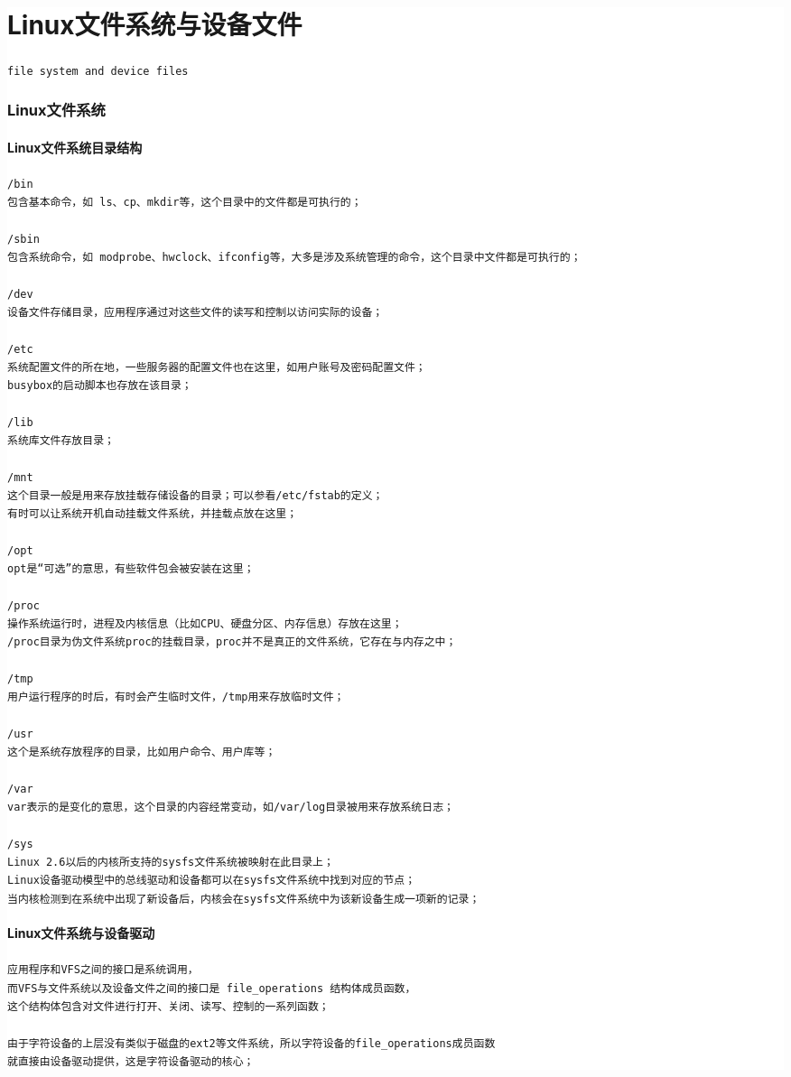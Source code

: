 # Linux文件系统与设备文件
    file system and device files


### Linux文件系统

#### Linux文件系统目录结构
    /bin
    包含基本命令，如 ls、cp、mkdir等，这个目录中的文件都是可执行的；

    /sbin
    包含系统命令，如 modprobe、hwclock、ifconfig等，大多是涉及系统管理的命令，这个目录中文件都是可执行的；

    /dev
    设备文件存储目录，应用程序通过对这些文件的读写和控制以访问实际的设备；

    /etc
    系统配置文件的所在地，一些服务器的配置文件也在这里，如用户账号及密码配置文件；
    busybox的启动脚本也存放在该目录；

    /lib
    系统库文件存放目录；

    /mnt
    这个目录一般是用来存放挂载存储设备的目录；可以参看/etc/fstab的定义；
    有时可以让系统开机自动挂载文件系统，并挂载点放在这里；

    /opt
    opt是“可选”的意思，有些软件包会被安装在这里；

    /proc
    操作系统运行时，进程及内核信息（比如CPU、硬盘分区、内存信息）存放在这里；
    /proc目录为伪文件系统proc的挂载目录，proc并不是真正的文件系统，它存在与内存之中；

    /tmp
    用户运行程序的时后，有时会产生临时文件，/tmp用来存放临时文件；

    /usr
    这个是系统存放程序的目录，比如用户命令、用户库等；

    /var
    var表示的是变化的意思，这个目录的内容经常变动，如/var/log目录被用来存放系统日志；

    /sys
    Linux 2.6以后的内核所支持的sysfs文件系统被映射在此目录上；
    Linux设备驱动模型中的总线驱动和设备都可以在sysfs文件系统中找到对应的节点；
    当内核检测到在系统中出现了新设备后，内核会在sysfs文件系统中为该新设备生成一项新的记录；

#### Linux文件系统与设备驱动
    应用程序和VFS之间的接口是系统调用，
    而VFS与文件系统以及设备文件之间的接口是 file_operations 结构体成员函数，
    这个结构体包含对文件进行打开、关闭、读写、控制的一系列函数；

    由于字符设备的上层没有类似于磁盘的ext2等文件系统，所以字符设备的file_operations成员函数
    就直接由设备驱动提供，这是字符设备驱动的核心；

